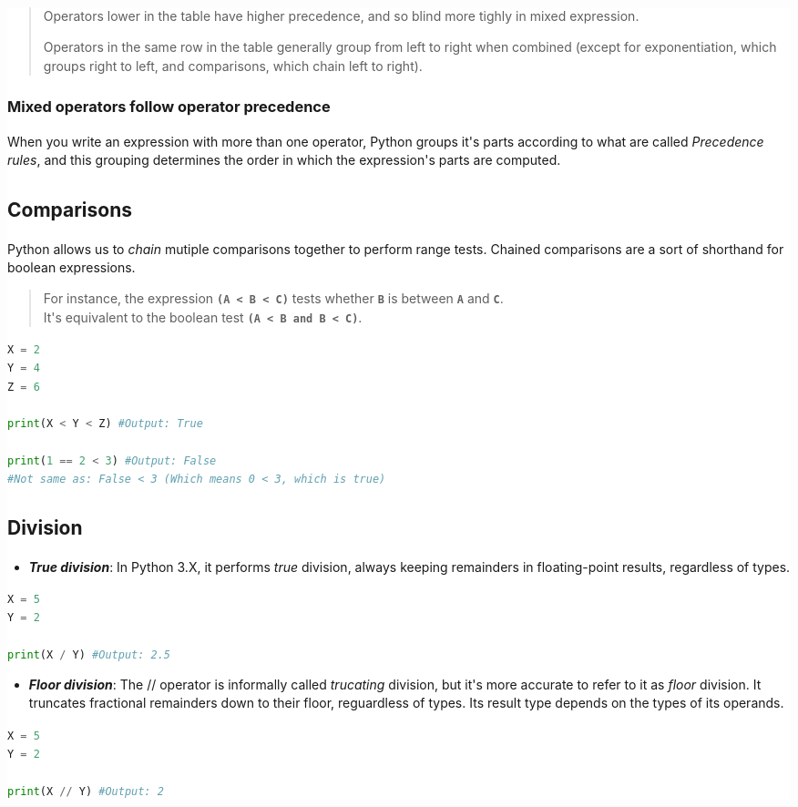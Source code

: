 
> Operators lower in the table have higher precedence, and so blind more tighly in mixed expression.
>
> Operators in the same row in the table generally group from left to right when combined (except for exponentiation, which groups right to left, and comparisons, which chain left to right).


### Mixed operators follow operator precedence

When you write an expression with more than one operator, Python groups it's parts according to what are called *Precedence rules*, and this grouping determines the order in which the expression's parts are computed.

## Comparisons 

Python allows us to *chain* mutiple comparisons together to perform range tests. Chained comparisons are a sort of shorthand for boolean expressions.

> For instance, the expression **`(A < B < C)`** tests whether **`B`** is between **`A`** and **`C`**.  
It's equivalent to the boolean test **`(A < B and B < C)`**.


```python
X = 2
Y = 4
Z = 6

print(X < Y < Z) #Output: True

print(1 == 2 < 3) #Output: False
#Not same as: False < 3 (Which means 0 < 3, which is true)
```

## Division

- ***True division***: In Python 3.X, it performs *true* division, always keeping remainders in floating-point results, regardless of types.

```python
X = 5
Y = 2

print(X / Y) #Output: 2.5
```

- ***Floor division***: The // operator is informally called *trucating* division, but it's more accurate to refer to it as *floor* division. It truncates fractional remainders down to their floor, reguardless of types. Its result type depends on the types of its operands.

```python
X = 5
Y = 2

print(X // Y) #Output: 2
```
